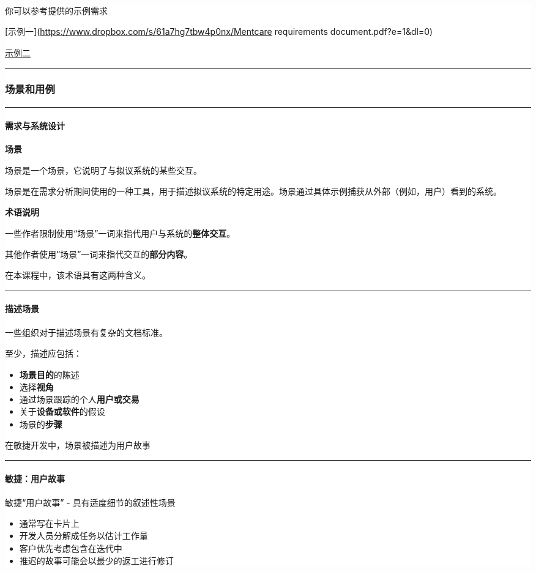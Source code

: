 你可以参考提供的示例需求

[示例一](https://www.dropbox.com/s/61a7hg7tbw4p0nx/Mentcare requirements document.pdf?e=1&dl=0)

[示例二](https://www.dropbox.com/s/grgaaxtdas4oj1i/InsulinPumpRequirements.pdf?e=1&dl=0)

---

### 场景和用例

---

#### 需求与系统设计

**场景**

场景是一个场景，它说明了与拟议系统的某些交互。

场景是在需求分析期间使用的一种工具，用于描述拟议系统的特定用途。场景通过具体示例捕获从外部（例如，用户）看到的系统。

**术语说明**

一些作者限制使用“场景”一词来指代用户与系统的**整体交互**。

其他作者使用“场景”一词来指代交互的**部分内容**。

在本课程中，该术语具有这两种含义。

---

#### 描述场景

一些组织对于描述场景有复杂的文档标准。

至少，描述应包括：

* **场景目的**的陈述
* 选择**视角**
* 通过场景跟踪的个人**用户或交易**
* 关于**设备或软件**的假设
* 场景的**步骤**

在敏捷开发中，场景被描述为用户故事

---

#### 敏捷：用户故事

敏捷“用户故事” - 具有适度细节的叙述性场景

* 通常写在卡片上
* 开发人员分解成任务以估计工作量
* 客户优先考虑包含在迭代中
* 推迟的故事可能会以最少的返工进行修订
